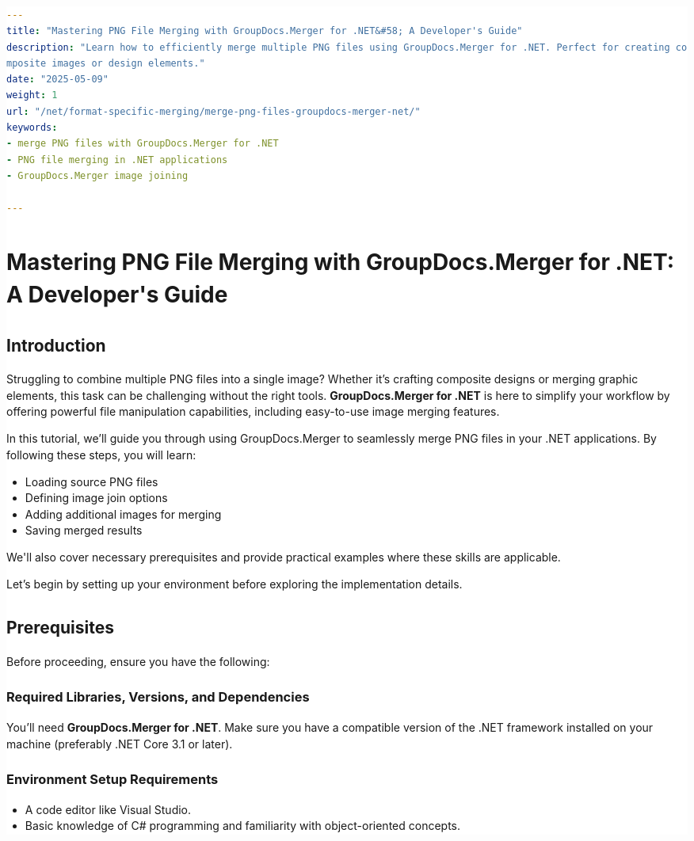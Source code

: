 ```yaml
---
title: "Mastering PNG File Merging with GroupDocs.Merger for .NET&#58; A Developer's Guide"
description: "Learn how to efficiently merge multiple PNG files using GroupDocs.Merger for .NET. Perfect for creating composite images or design elements."
date: "2025-05-09"
weight: 1
url: "/net/format-specific-merging/merge-png-files-groupdocs-merger-net/"
keywords:
- merge PNG files with GroupDocs.Merger for .NET
- PNG file merging in .NET applications
- GroupDocs.Merger image joining

---
```



# Mastering PNG File Merging with GroupDocs.Merger for .NET: A Developer's Guide

## Introduction

Struggling to combine multiple PNG files into a single image? Whether it’s crafting composite designs or merging graphic elements, this task can be challenging without the right tools. **GroupDocs.Merger for .NET** is here to simplify your workflow by offering powerful file manipulation capabilities, including easy-to-use image merging features.

In this tutorial, we’ll guide you through using GroupDocs.Merger to seamlessly merge PNG files in your .NET applications. By following these steps, you will learn:
- Loading source PNG files
- Defining image join options
- Adding additional images for merging
- Saving merged results

We'll also cover necessary prerequisites and provide practical examples where these skills are applicable.

Let’s begin by setting up your environment before exploring the implementation details.

## Prerequisites

Before proceeding, ensure you have the following:

### Required Libraries, Versions, and Dependencies
You’ll need **GroupDocs.Merger for .NET**. Make sure you have a compatible version of the .NET framework installed on your machine (preferably .NET Core 3.1 or later).

### Environment Setup Requirements
- A code editor like Visual Studio.
- Basic knowledge of C# programming and familiarity with object-oriented concepts.

